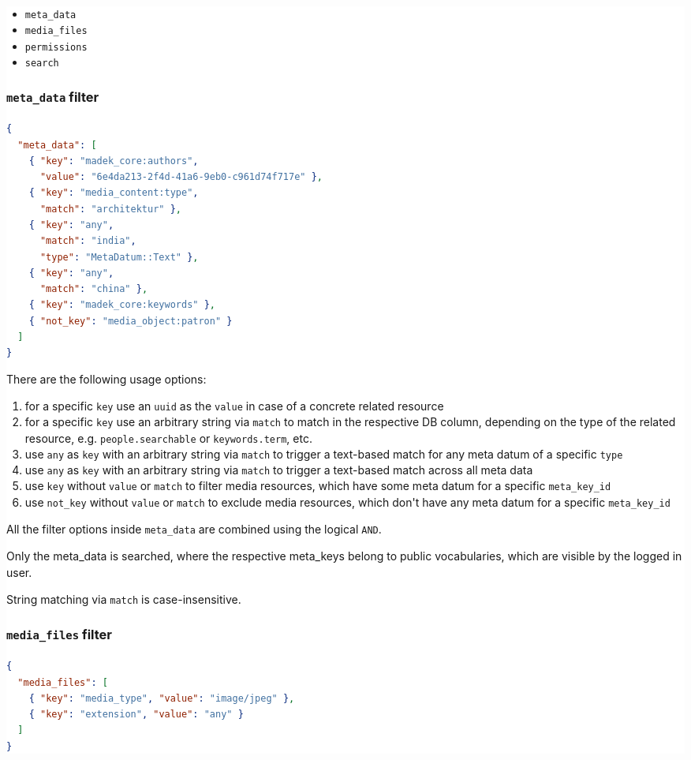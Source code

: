 * `meta_data`
* `media_files`
* `permissions`
* `search`

### `meta_data` filter

```json
{
  "meta_data": [
    { "key": "madek_core:authors",
      "value": "6e4da213-2f4d-41a6-9eb0-c961d74f717e" },
    { "key": "media_content:type",
      "match": "architektur" },
    { "key": "any",
      "match": "india",
      "type": "MetaDatum::Text" },
    { "key": "any",
      "match": "china" },
    { "key": "madek_core:keywords" },
    { "not_key": "media_object:patron" }
  ]
}
```

There are the following usage options:

1. for a specific `key` use an `uuid` as the `value` in case of a concrete related resource
2. for a specific `key` use an arbitrary string via `match` to match in the respective DB column, depending on the type of the related resource, e.g. `people.searchable` or `keywords.term`, etc.
3. use `any` as `key` with an arbitrary string via `match` to trigger a text-based match for any meta datum of a specific `type`
4. use `any` as `key` with an arbitrary string via `match` to trigger a text-based match across all meta data
5. use `key` without `value` or `match` to filter media resources, which have some meta datum for a specific `meta_key_id`
6. use `not_key` without `value` or `match` to exclude media resources, which don't have any meta datum for a specific `meta_key_id`

All the filter options inside `meta_data` are combined using the logical `AND`.

Only the meta_data is searched, where the respective meta_keys belong to public vocabularies, which are visible by the logged in user.

String matching via `match` is case-insensitive.

### `media_files` filter

```json
{
  "media_files": [
    { "key": "media_type", "value": "image/jpeg" },
    { "key": "extension", "value": "any" }
  ]
}
```
